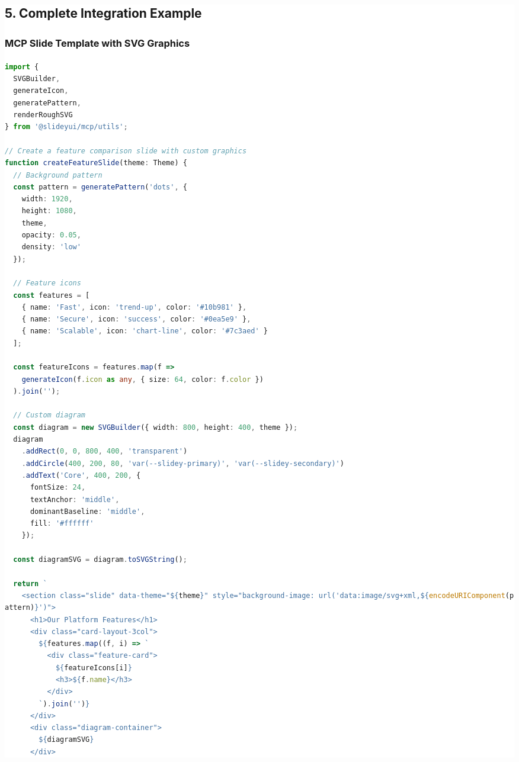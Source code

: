 ## 5. Complete Integration Example

### MCP Slide Template with SVG Graphics

```typescript
import {
  SVGBuilder,
  generateIcon,
  generatePattern,
  renderRoughSVG
} from '@slideyui/mcp/utils';

// Create a feature comparison slide with custom graphics
function createFeatureSlide(theme: Theme) {
  // Background pattern
  const pattern = generatePattern('dots', {
    width: 1920,
    height: 1080,
    theme,
    opacity: 0.05,
    density: 'low'
  });

  // Feature icons
  const features = [
    { name: 'Fast', icon: 'trend-up', color: '#10b981' },
    { name: 'Secure', icon: 'success', color: '#0ea5e9' },
    { name: 'Scalable', icon: 'chart-line', color: '#7c3aed' }
  ];

  const featureIcons = features.map(f =>
    generateIcon(f.icon as any, { size: 64, color: f.color })
  ).join('');

  // Custom diagram
  const diagram = new SVGBuilder({ width: 800, height: 400, theme });
  diagram
    .addRect(0, 0, 800, 400, 'transparent')
    .addCircle(400, 200, 80, 'var(--slidey-primary)', 'var(--slidey-secondary)')
    .addText('Core', 400, 200, {
      fontSize: 24,
      textAnchor: 'middle',
      dominantBaseline: 'middle',
      fill: '#ffffff'
    });

  const diagramSVG = diagram.toSVGString();

  return `
    <section class="slide" data-theme="${theme}" style="background-image: url('data:image/svg+xml,${encodeURIComponent(pattern)}')">
      <h1>Our Platform Features</h1>
      <div class="card-layout-3col">
        ${features.map((f, i) => `
          <div class="feature-card">
            ${featureIcons[i]}
            <h3>${f.name}</h3>
          </div>
        `).join('')}
      </div>
      <div class="diagram-container">
        ${diagramSVG}
      </div>
```